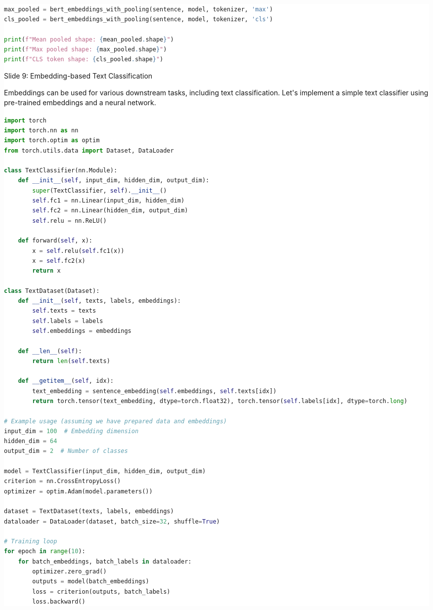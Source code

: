 ```python
max_pooled = bert_embeddings_with_pooling(sentence, model, tokenizer, 'max')
cls_pooled = bert_embeddings_with_pooling(sentence, model, tokenizer, 'cls')

print(f"Mean pooled shape: {mean_pooled.shape}")
print(f"Max pooled shape: {max_pooled.shape}")
print(f"CLS token shape: {cls_pooled.shape}")
```

Slide 9: Embedding-based Text Classification

Embeddings can be used for various downstream tasks, including text classification. Let's implement a simple text classifier using pre-trained embeddings and a neural network.

```python
import torch
import torch.nn as nn
import torch.optim as optim
from torch.utils.data import Dataset, DataLoader

class TextClassifier(nn.Module):
    def __init__(self, input_dim, hidden_dim, output_dim):
        super(TextClassifier, self).__init__()
        self.fc1 = nn.Linear(input_dim, hidden_dim)
        self.fc2 = nn.Linear(hidden_dim, output_dim)
        self.relu = nn.ReLU()
    
    def forward(self, x):
        x = self.relu(self.fc1(x))
        x = self.fc2(x)
        return x

class TextDataset(Dataset):
    def __init__(self, texts, labels, embeddings):
        self.texts = texts
        self.labels = labels
        self.embeddings = embeddings
    
    def __len__(self):
        return len(self.texts)
    
    def __getitem__(self, idx):
        text_embedding = sentence_embedding(self.embeddings, self.texts[idx])
        return torch.tensor(text_embedding, dtype=torch.float32), torch.tensor(self.labels[idx], dtype=torch.long)

# Example usage (assuming we have prepared data and embeddings)
input_dim = 100  # Embedding dimension
hidden_dim = 64
output_dim = 2  # Number of classes

model = TextClassifier(input_dim, hidden_dim, output_dim)
criterion = nn.CrossEntropyLoss()
optimizer = optim.Adam(model.parameters())

dataset = TextDataset(texts, labels, embeddings)
dataloader = DataLoader(dataset, batch_size=32, shuffle=True)

# Training loop
for epoch in range(10):
    for batch_embeddings, batch_labels in dataloader:
        optimizer.zero_grad()
        outputs = model(batch_embeddings)
        loss = criterion(outputs, batch_labels)
        loss.backward()
```